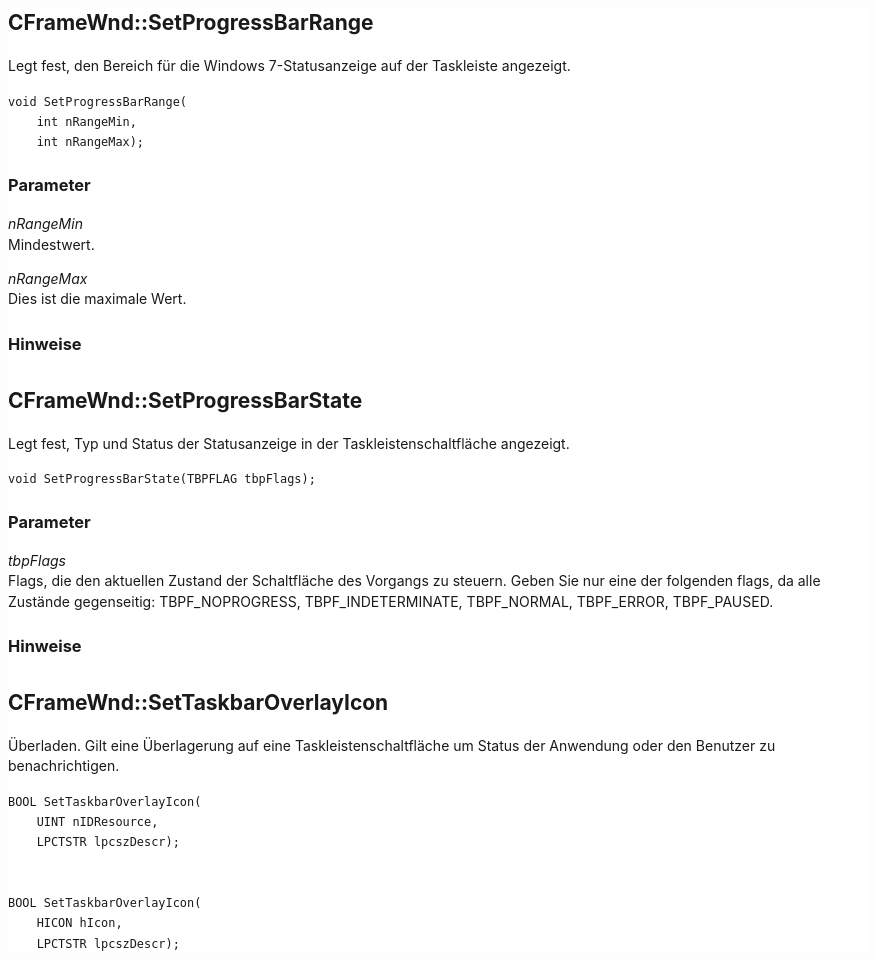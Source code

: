 ##  <a name="setprogressbarrange"></a>  CFrameWnd::SetProgressBarRange  
 Legt fest, den Bereich für die Windows 7-Statusanzeige auf der Taskleiste angezeigt.  
  
```  
void SetProgressBarRange(
    int nRangeMin,  
    int nRangeMax);
```  
  
### <a name="parameters"></a>Parameter  
 *nRangeMin*  
 Mindestwert.  
  
 *nRangeMax*  
 Dies ist die maximale Wert.  
  
### <a name="remarks"></a>Hinweise  
  
##  <a name="setprogressbarstate"></a>  CFrameWnd::SetProgressBarState  
 Legt fest, Typ und Status der Statusanzeige in der Taskleistenschaltfläche angezeigt.  
  
```  
void SetProgressBarState(TBPFLAG tbpFlags);
```  
  
### <a name="parameters"></a>Parameter  
 *tbpFlags*  
 Flags, die den aktuellen Zustand der Schaltfläche des Vorgangs zu steuern. Geben Sie nur eine der folgenden flags, da alle Zustände gegenseitig: TBPF_NOPROGRESS, TBPF_INDETERMINATE, TBPF_NORMAL, TBPF_ERROR, TBPF_PAUSED.  
  
### <a name="remarks"></a>Hinweise  
  
##  <a name="settaskbaroverlayicon"></a>  CFrameWnd::SetTaskbarOverlayIcon  
 Überladen. Gilt eine Überlagerung auf eine Taskleistenschaltfläche um Status der Anwendung oder den Benutzer zu benachrichtigen.  
  
```  
BOOL SetTaskbarOverlayIcon(
    UINT nIDResource,  
    LPCTSTR lpcszDescr);

 
BOOL SetTaskbarOverlayIcon(
    HICON hIcon,  
    LPCTSTR lpcszDescr);
```  
  